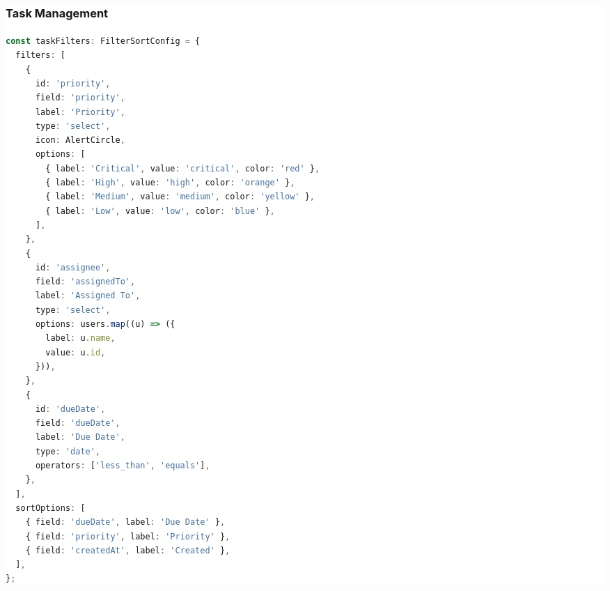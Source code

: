 ```typescript
```

### Task Management

```typescript
const taskFilters: FilterSortConfig = {
  filters: [
    {
      id: 'priority',
      field: 'priority',
      label: 'Priority',
      type: 'select',
      icon: AlertCircle,
      options: [
        { label: 'Critical', value: 'critical', color: 'red' },
        { label: 'High', value: 'high', color: 'orange' },
        { label: 'Medium', value: 'medium', color: 'yellow' },
        { label: 'Low', value: 'low', color: 'blue' },
      ],
    },
    {
      id: 'assignee',
      field: 'assignedTo',
      label: 'Assigned To',
      type: 'select',
      options: users.map((u) => ({
        label: u.name,
        value: u.id,
      })),
    },
    {
      id: 'dueDate',
      field: 'dueDate',
      label: 'Due Date',
      type: 'date',
      operators: ['less_than', 'equals'],
    },
  ],
  sortOptions: [
    { field: 'dueDate', label: 'Due Date' },
    { field: 'priority', label: 'Priority' },
    { field: 'createdAt', label: 'Created' },
  ],
};
```
